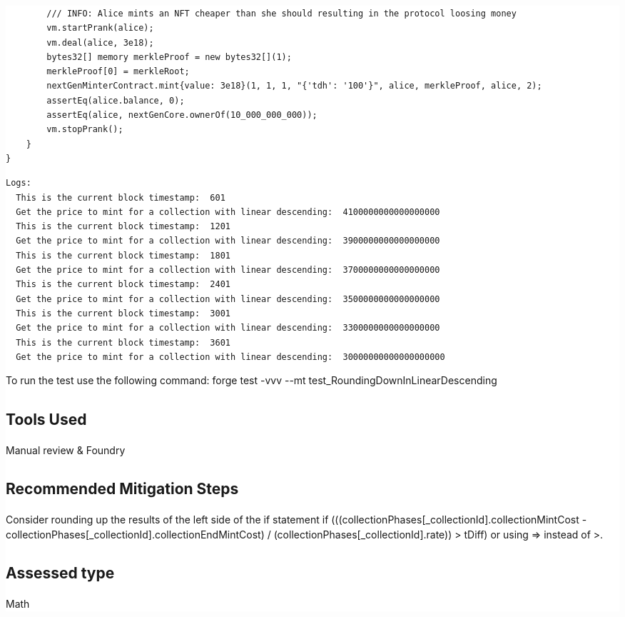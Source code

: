```solidity
        /// INFO: Alice mints an NFT cheaper than she should resulting in the protocol loosing money
        vm.startPrank(alice);
        vm.deal(alice, 3e18);
        bytes32[] memory merkleProof = new bytes32[](1);
        merkleProof[0] = merkleRoot;
        nextGenMinterContract.mint{value: 3e18}(1, 1, 1, "{'tdh': '100'}", alice, merkleProof, alice, 2);
        assertEq(alice.balance, 0);
        assertEq(alice, nextGenCore.ownerOf(10_000_000_000));
        vm.stopPrank();
    }
}
```
```solidity
Logs:
  This is the current block timestamp:  601
  Get the price to mint for a collection with linear descending:  4100000000000000000
  This is the current block timestamp:  1201
  Get the price to mint for a collection with linear descending:  3900000000000000000
  This is the current block timestamp:  1801
  Get the price to mint for a collection with linear descending:  3700000000000000000
  This is the current block timestamp:  2401
  Get the price to mint for a collection with linear descending:  3500000000000000000
  This is the current block timestamp:  3001
  Get the price to mint for a collection with linear descending:  3300000000000000000
  This is the current block timestamp:  3601
  Get the price to mint for a collection with linear descending:  30000000000000000000
```
To run the test use the following command: forge test -vvv --mt test_RoundingDownInLinearDescending


## Tools Used
Manual review & Foundry

## Recommended Mitigation Steps
Consider rounding up the results of the left side of the if statement if (((collectionPhases[_collectionId].collectionMintCost - collectionPhases[_collectionId].collectionEndMintCost) / (collectionPhases[_collectionId].rate)) > tDiff) or using => instead of >.

## Assessed type
Math
